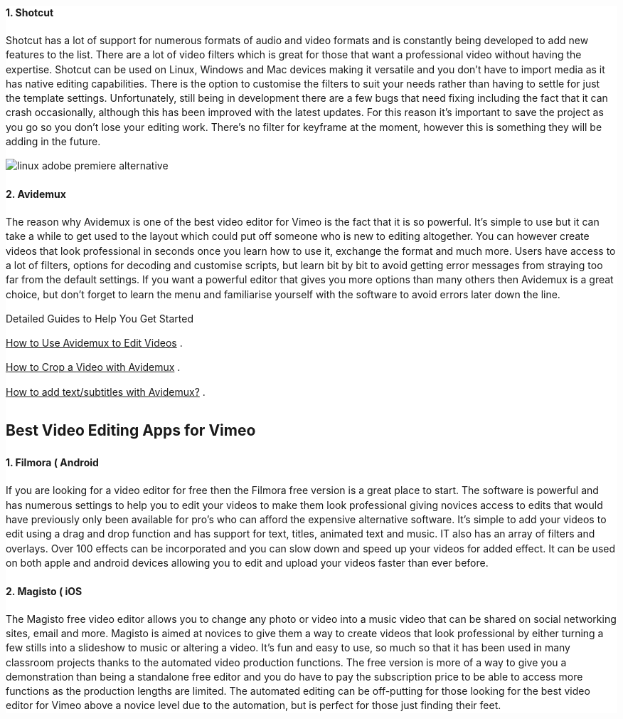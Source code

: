 #### 1\. Shotcut

Shotcut has a lot of support for numerous formats of audio and video formats and is constantly being developed to add new features to the list. There are a lot of video filters which is great for those that want a professional video without having the expertise. Shotcut can be used on Linux, Windows and Mac devices making it versatile and you don’t have to import media as it has native editing capabilities. There is the option to customise the filters to suit your needs rather than having to settle for just the template settings. Unfortunately, still being in development there are a few bugs that need fixing including the fact that it can crash occasionally, although this has been improved with the latest updates. For this reason it’s important to save the project as you go so you don’t lose your editing work. There’s no filter for keyframe at the moment, however this is something they will be adding in the future.

![linux adobe premiere alternative](https://images.wondershare.com/images/multimedia/video-editor/shotcut.png "linux adobe premiere alternative")

#### 2. Avidemux

The reason why Avidemux is one of the best video editor for Vimeo is the fact that it is so powerful. It’s simple to use but it can take a while to get used to the layout which could put off someone who is new to editing altogether. You can however create videos that look professional in seconds once you learn how to use it, exchange the format and much more. Users have access to a lot of filters, options for decoding and customise scripts, but learn bit by bit to avoid getting error messages from straying too far from the default settings. If you want a powerful editor that gives you more options than many others then Avidemux is a great choice, but don’t forget to learn the menu and familiarise yourself with the software to avoid errors later down the line.

Detailed Guides to Help You Get Started

[How to Use Avidemux to Edit Videos](https://tools.techidaily.com/wondershare/filmora/download/) .

[How to Crop a Video with Avidemux](https://tools.techidaily.com/wondershare/filmora/download/) .

[How to add text/subtitles with Avidemux?](https://tools.techidaily.com/wondershare/filmora/download/) .

## Best Video Editing Apps for Vimeo

#### 1. Filmora ( Android

If you are looking for a video editor for free then the Filmora free version is a great place to start. The software is powerful and has numerous settings to help you to edit your videos to make them look professional giving novices access to edits that would have previously only been available for pro’s who can afford the expensive alternative software. It’s simple to add your videos to edit using a drag and drop function and has support for text, titles, animated text and music. IT also has an array of filters and overlays. Over 100 effects can be incorporated and you can slow down and speed up your videos for added effect. It can be used on both apple and android devices allowing you to edit and upload your videos faster than ever before.

#### 2\. Magisto ( iOS

The Magisto free video editor allows you to change any photo or video into a music video that can be shared on social networking sites, email and more. Magisto is aimed at novices to give them a way to create videos that look professional by either turning a few stills into a slideshow to music or altering a video. It’s fun and easy to use, so much so that it has been used in many classroom projects thanks to the automated video production functions. The free version is more of a way to give you a demonstration than being a standalone free editor and you do have to pay the subscription price to be able to access more functions as the production lengths are limited. The automated editing can be off-putting for those looking for the best video editor for Vimeo above a novice level due to the automation, but is perfect for those just finding their feet.
